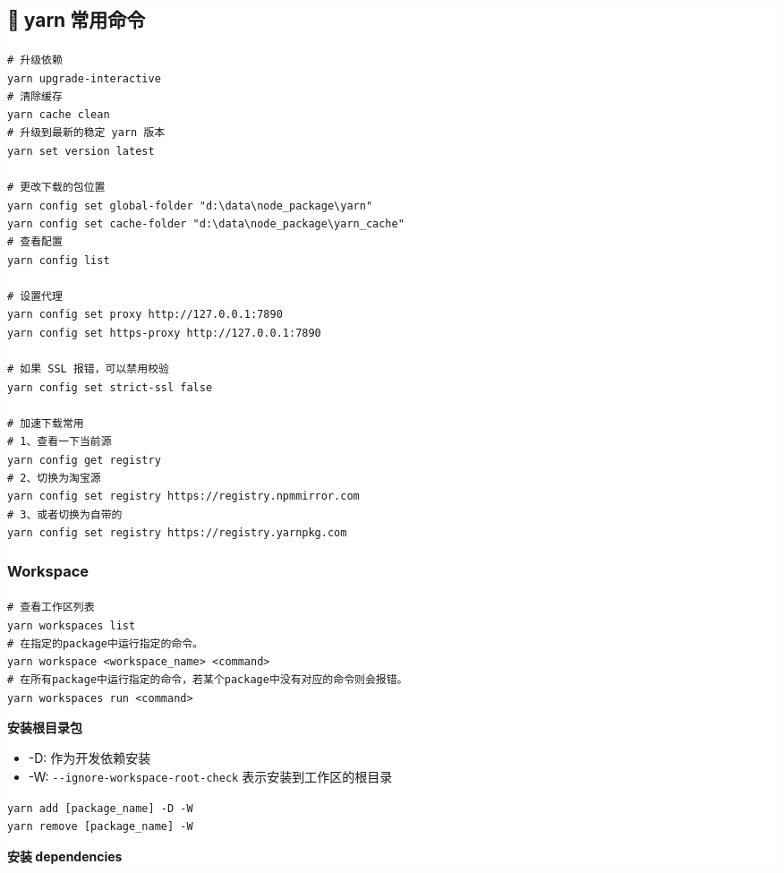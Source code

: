 ## 📌 yarn 常用命令

```shell
# 升级依赖
yarn upgrade-interactive
# 清除缓存
yarn cache clean
# 升级到最新的稳定 yarn 版本
yarn set version latest

# 更改下载的包位置
yarn config set global-folder "d:\data\node_package\yarn"
yarn config set cache-folder "d:\data\node_package\yarn_cache"
# 查看配置
yarn config list

# 设置代理
yarn config set proxy http://127.0.0.1:7890
yarn config set https-proxy http://127.0.0.1:7890

# 如果 SSL 报错，可以禁用校验
yarn config set strict-ssl false

# 加速下载常用
# 1、查看一下当前源
yarn config get registry
# 2、切换为淘宝源
yarn config set registry https://registry.npmmirror.com
# 3、或者切换为自带的
yarn config set registry https://registry.yarnpkg.com
```

### Workspace

```shell
# 查看工作区列表
yarn workspaces list
# 在指定的package中运行指定的命令。
yarn workspace <workspace_name> <command>
# 在所有package中运行指定的命令，若某个package中没有对应的命令则会报错。
yarn workspaces run <command>
```

**安装根目录包**

- -D: 作为开发依赖安装
- -W: `--ignore-workspace-root-check` 表示安装到工作区的根目录

```shell
yarn add [package_name] -D -W
yarn remove [package_name] -W
```

**安装 dependencies**
